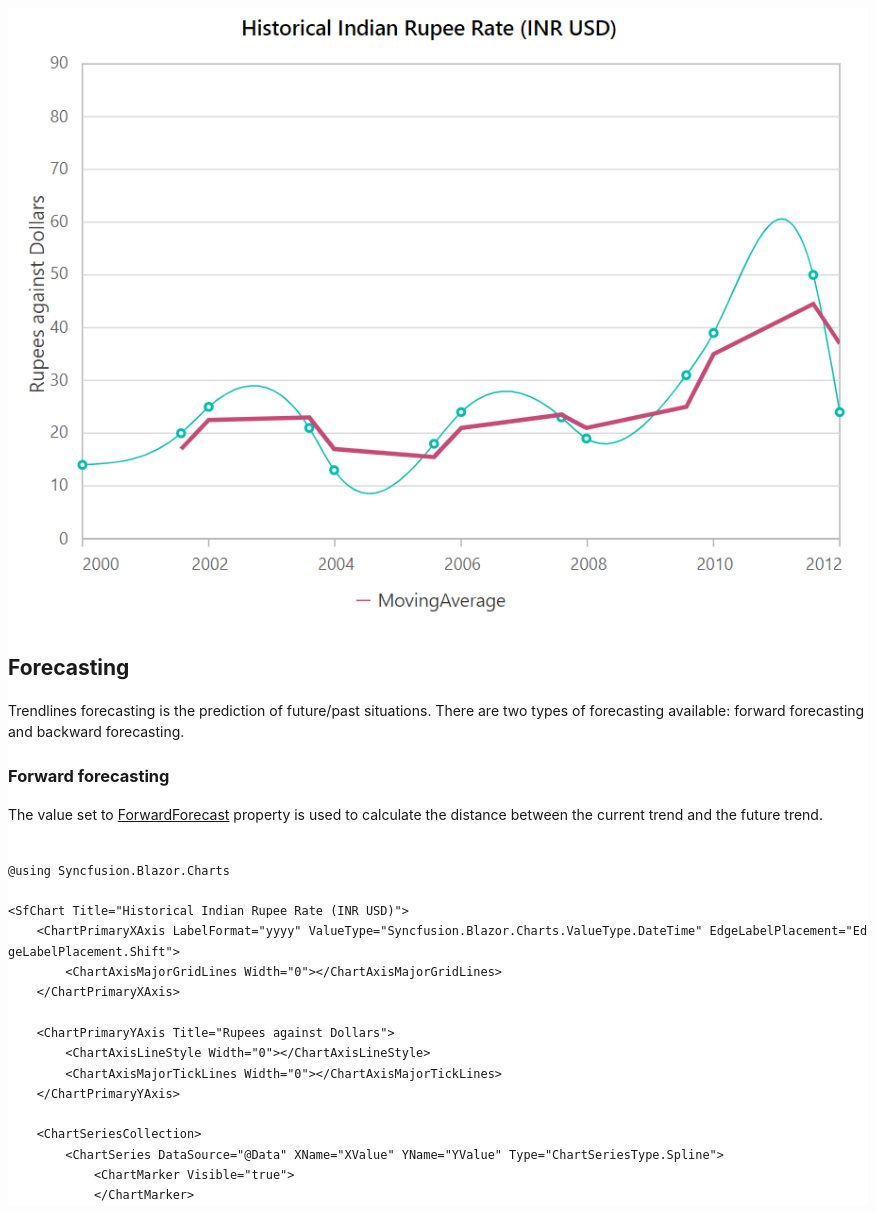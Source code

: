 ![Moving Average Trendlines in Blazor Spline Chart](images/trend-lines/blazor-spline-chart-moving-average-trendlines.png)

## Forecasting

Trendlines forecasting is the prediction of future/past situations. There are two types of forecasting available: forward forecasting and backward forecasting.

### Forward forecasting

The value set to [ForwardForecast](https://help.syncfusion.com/cr/blazor/Syncfusion.Blazor.Charts.ChartTrendline.html#Syncfusion_Blazor_Charts_ChartTrendline_ForwardForecast) property is used to calculate the distance between the current trend and the future trend.

```cshtml

@using Syncfusion.Blazor.Charts

<SfChart Title="Historical Indian Rupee Rate (INR USD)">
    <ChartPrimaryXAxis LabelFormat="yyyy" ValueType="Syncfusion.Blazor.Charts.ValueType.DateTime" EdgeLabelPlacement="EdgeLabelPlacement.Shift">
        <ChartAxisMajorGridLines Width="0"></ChartAxisMajorGridLines>
    </ChartPrimaryXAxis>

    <ChartPrimaryYAxis Title="Rupees against Dollars">
        <ChartAxisLineStyle Width="0"></ChartAxisLineStyle>
        <ChartAxisMajorTickLines Width="0"></ChartAxisMajorTickLines>
    </ChartPrimaryYAxis>

    <ChartSeriesCollection>
        <ChartSeries DataSource="@Data" XName="XValue" YName="YValue" Type="ChartSeriesType.Spline">
            <ChartMarker Visible="true">
            </ChartMarker>
```
